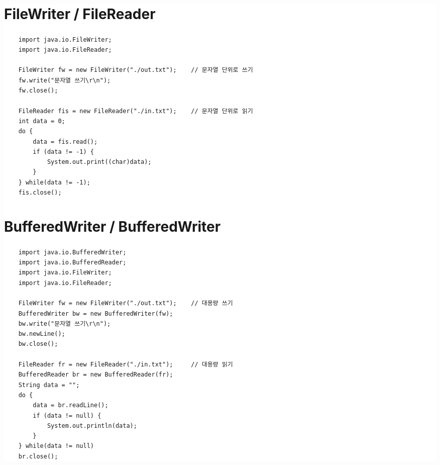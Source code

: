 # FileWriter / FileReader

        import java.io.FileWriter;
        import java.io.FileReader;
        
        FileWriter fw = new FileWriter("./out.txt");    // 문자열 단위로 쓰기
        fw.write("문자열 쓰기\r\n");
        fw.close();

        FileReader fis = new FileReader("./in.txt");    // 문자열 단위로 읽기
        int data = 0;
        do {
            data = fis.read();
            if (data != -1) {
                System.out.print((char)data);
            }
        } while(data != -1);
        fis.close();



# BufferedWriter / BufferedWriter

        import java.io.BufferedWriter;
        import java.io.BufferedReader;
        import java.io.FileWriter;
        import java.io.FileReader;
        
        FileWriter fw = new FileWriter("./out.txt");    // 대용량 쓰기
        BufferedWriter bw = new BufferedWriter(fw);
        bw.write("문자열 쓰기\r\n");
        bw.newLine();
        bw.close();

        FileReader fr = new FileReader("./in.txt");     // 대용량 읽기
        BufferedReader br = new BufferedReader(fr);
        String data = "";
        do {
            data = br.readLine();
            if (data != null) {
                System.out.println(data);
            }
        } while(data != null)
        br.close();
